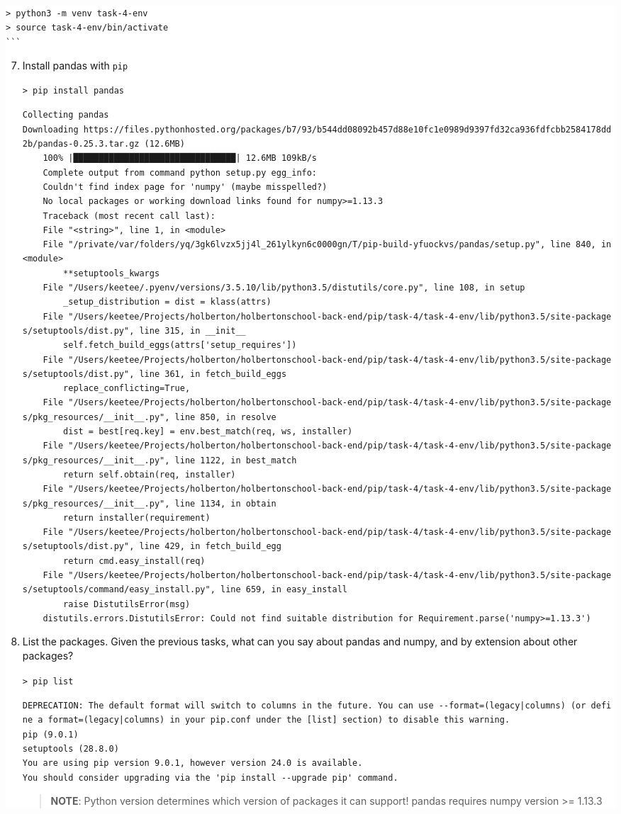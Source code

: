     > python3 -m venv task-4-env
    > source task-4-env/bin/activate
    ```
7. Install pandas with ```pip```
    ```
    > pip install pandas
    ```
    ```
    Collecting pandas
    Downloading https://files.pythonhosted.org/packages/b7/93/b544dd08092b457d88e10fc1e0989d9397fd32ca936fdfcbb2584178dd2b/pandas-0.25.3.tar.gz (12.6MB)
        100% |████████████████████████████████| 12.6MB 109kB/s
        Complete output from command python setup.py egg_info:
        Couldn't find index page for 'numpy' (maybe misspelled?)
        No local packages or working download links found for numpy>=1.13.3
        Traceback (most recent call last):
        File "<string>", line 1, in <module>
        File "/private/var/folders/yq/3gk6lvzx5jj4l_261ylkyn6c0000gn/T/pip-build-yfuockvs/pandas/setup.py", line 840, in <module>
            **setuptools_kwargs
        File "/Users/keetee/.pyenv/versions/3.5.10/lib/python3.5/distutils/core.py", line 108, in setup
            _setup_distribution = dist = klass(attrs)
        File "/Users/keetee/Projects/holberton/holbertonschool-back-end/pip/task-4/task-4-env/lib/python3.5/site-packages/setuptools/dist.py", line 315, in __init__
            self.fetch_build_eggs(attrs['setup_requires'])
        File "/Users/keetee/Projects/holberton/holbertonschool-back-end/pip/task-4/task-4-env/lib/python3.5/site-packages/setuptools/dist.py", line 361, in fetch_build_eggs
            replace_conflicting=True,
        File "/Users/keetee/Projects/holberton/holbertonschool-back-end/pip/task-4/task-4-env/lib/python3.5/site-packages/pkg_resources/__init__.py", line 850, in resolve
            dist = best[req.key] = env.best_match(req, ws, installer)
        File "/Users/keetee/Projects/holberton/holbertonschool-back-end/pip/task-4/task-4-env/lib/python3.5/site-packages/pkg_resources/__init__.py", line 1122, in best_match
            return self.obtain(req, installer)
        File "/Users/keetee/Projects/holberton/holbertonschool-back-end/pip/task-4/task-4-env/lib/python3.5/site-packages/pkg_resources/__init__.py", line 1134, in obtain
            return installer(requirement)
        File "/Users/keetee/Projects/holberton/holbertonschool-back-end/pip/task-4/task-4-env/lib/python3.5/site-packages/setuptools/dist.py", line 429, in fetch_build_egg
            return cmd.easy_install(req)
        File "/Users/keetee/Projects/holberton/holbertonschool-back-end/pip/task-4/task-4-env/lib/python3.5/site-packages/setuptools/command/easy_install.py", line 659, in easy_install
            raise DistutilsError(msg)
        distutils.errors.DistutilsError: Could not find suitable distribution for Requirement.parse('numpy>=1.13.3')
    ```
8. List the packages. Given the previous tasks, what can you say about pandas and numpy, and by extension about other packages?
    ```
    > pip list
    ```
    ```
    DEPRECATION: The default format will switch to columns in the future. You can use --format=(legacy|columns) (or define a format=(legacy|columns) in your pip.conf under the [list] section) to disable this warning.
    pip (9.0.1)
    setuptools (28.8.0)
    You are using pip version 9.0.1, however version 24.0 is available.
    You should consider upgrading via the 'pip install --upgrade pip' command.
    ```
    > **NOTE**: Python version determines which version of packages it can support! pandas requires numpy version >= 1.13.3
